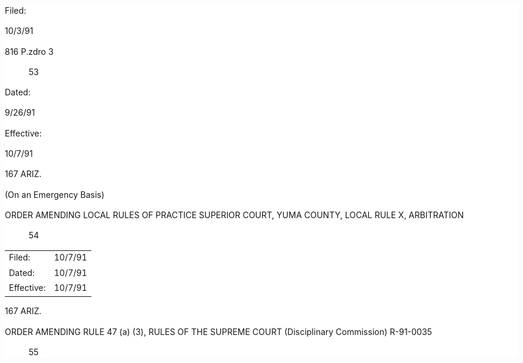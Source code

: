 Filed:

10/3/91

816 P.zdro 3


<figure>

53

</figure>


Dated:

9/26/91

Effective:

10/7/91

167 ARIZ.

(On an Emergency Basis)

ORDER AMENDING LOCAL RULES OF PRACTICE SUPERIOR COURT, YUMA
COUNTY, LOCAL RULE X, ARBITRATION


<figure>

54

</figure>


<table>
<tr>
<td>Filed:</td>
<td>10/7/91</td>
</tr>
<tr>
<td>Dated:</td>
<td>10/7/91</td>
</tr>
<tr>
<td>Effective:</td>
<td>10/7/91</td>
</tr>
</table>


167 ARIZ.

ORDER AMENDING RULE 47 (a) (3), RULES OF THE SUPREME COURT
(Disciplinary Commission) R-91-0035


<figure>

55
